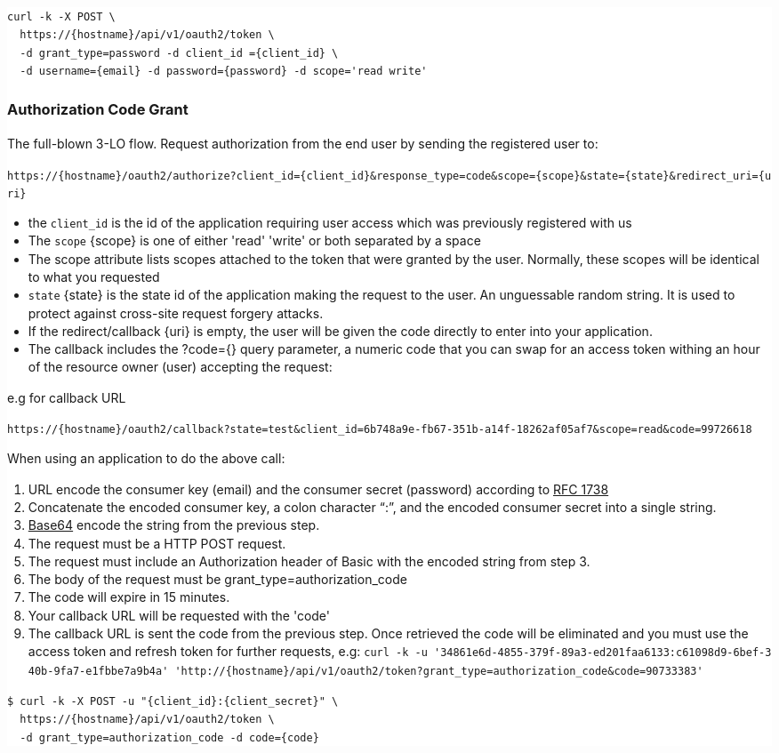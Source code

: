 ```
curl -k -X POST \
  https://{hostname}/api/v1/oauth2/token \
  -d grant_type=password -d client_id ={client_id} \
  -d username={email} -d password={password} -d scope='read write'
```


### Authorization Code Grant

The full-blown 3-LO flow. Request authorization from the end user by sending the registered user to:

```
https://{hostname}/oauth2/authorize?client_id={client_id}&response_type=code&scope={scope}&state={state}&redirect_uri={uri}
```

- the `client_id` is the id of the application requiring user access which was previously registered with us
- The `scope` {scope} is one of either 'read' 'write' or both separated by a space
- The scope attribute lists scopes attached to the token that were granted by the user. Normally, these scopes will be identical to what you requested
- `state` {state} is the state id of the application making the request to the user. An unguessable random string. It is used to protect against cross-site request forgery attacks.
- If the redirect/callback {uri} is empty, the user will be given the code directly to enter into your application.
- The callback includes the ?code={} query parameter, a numeric code that you can swap for an access token withing an hour of the resource owner (user) accepting the request:

e.g for callback URL

`https://{hostname}/oauth2/callback?state=test&client_id=6b748a9e-fb67-351b-a14f-18262af05af7&scope=read&code=99726618`

When using an application to do the above call:

1. URL encode the consumer key (email) and the consumer secret (password) according to [RFC 1738](http://www.ietf.org/rfc/rfc1738.txt)
2. Concatenate the encoded consumer key, a colon character “:”, and the encoded consumer secret into a single string.
3. [Base64](https://www.ietf.org/rfc/rfc3548.txt) encode the string from the previous step.
4. The request must be a HTTP POST request.
5. The request must include an Authorization header of Basic with the encoded string from step 3.
6. The body of the request must be grant_type=authorization_code
7. The code will expire in 15 minutes.
8. Your callback URL will be requested with the 'code'
9. The callback URL is sent the code from the previous step.  Once retrieved the code will be eliminated and you must use the access token and refresh token for further requests, e.g:
`curl -k -u '34861e6d-4855-379f-89a3-ed201faa6133:c61098d9-6bef-340b-9fa7-e1fbbe7a9b4a' 'http://{hostname}/api/v1/oauth2/token?grant_type=authorization_code&code=90733383'`

```
$ curl -k -X POST -u "{client_id}:{client_secret}" \
  https://{hostname}/api/v1/oauth2/token \
  -d grant_type=authorization_code -d code={code}
```
